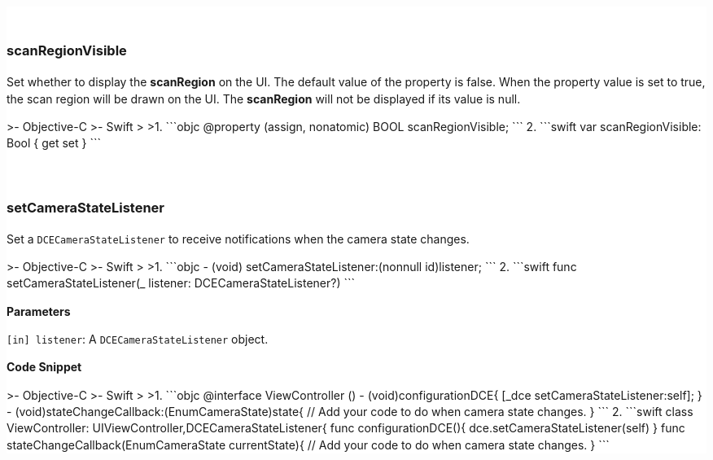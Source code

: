 &nbsp;

### scanRegionVisible

Set whether to display the **scanRegion** on the UI. The default value of the property is false. When the property value is set to true, the scan region will be drawn on the UI. The **scanRegion** will not be displayed if its value is null.

<div class="sample-code-prefix"></div>
>- Objective-C
>- Swift
>
>1. 
```objc
@property (assign, nonatomic) BOOL scanRegionVisible;
```
2. 
```swift
var scanRegionVisible: Bool { get set }
```

&nbsp;

### setCameraStateListener

Set a `DCECameraStateListener` to receive notifications when the camera state changes.

<div class="sample-code-prefix"></div>
>- Objective-C
>- Swift
>
>1. 
```objc
- (void) setCameraStateListener:(nonnull id<DCECameraStateListener>)listener;
```
2. 
```swift
func setCameraStateListener(_ listener: DCECameraStateListener?)
```

**Parameters**

`[in] listener`: A `DCECameraStateListener` object.

**Code Snippet**

<div class="sample-code-prefix"></div>
>- Objective-C
>- Swift
>
>1. 
```objc
@interface ViewController ()<DCECameraStateListener>
- (void)configurationDCE{
   [_dce setCameraStateListener:self];
}
- (void)stateChangeCallback:(EnumCameraState)state{
   // Add your code to do when camera state changes.
}
```
2. 
```swift
class ViewController: UIViewController,DCECameraStateListener{
   func configurationDCE(){
          dce.setCameraStateListener(self)
   }
   func stateChangeCallback(EnumCameraState currentState){
          // Add your code to do when camera state changes.
   }
```